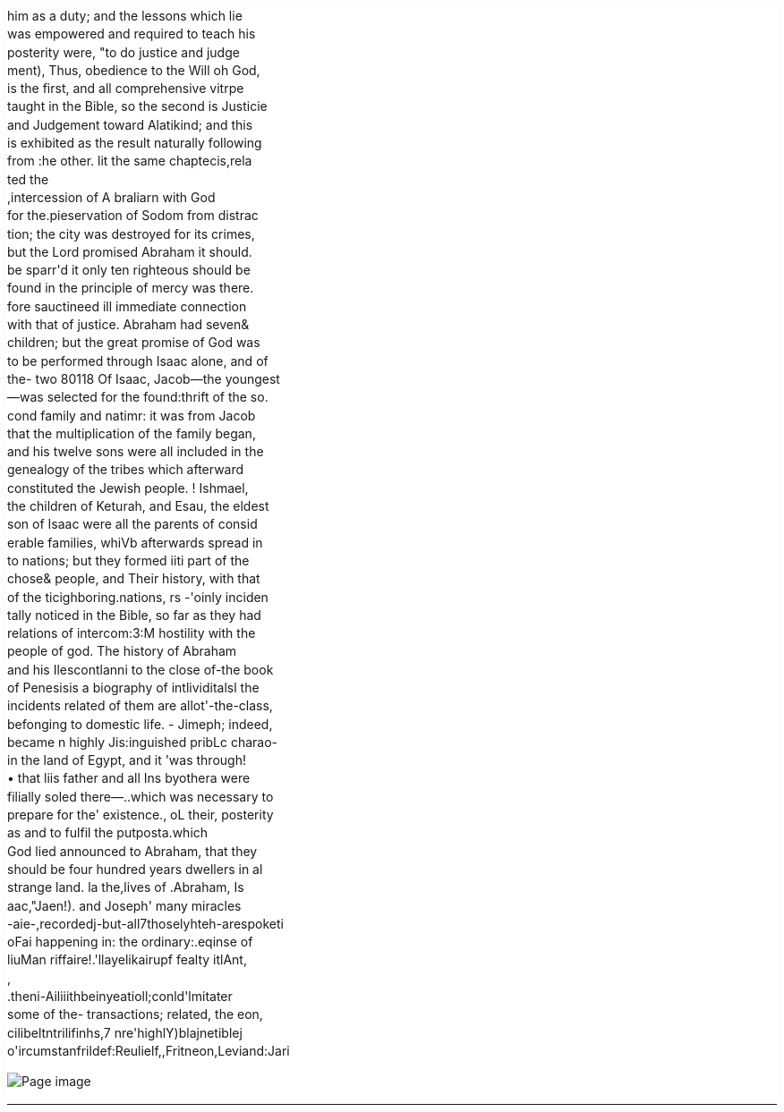 him as a duty; and the lessons which lie   
was empowered and required to teach his   
posterity were, &quot;to do justice and judge­  
ment), Thus, obedience to the Will oh God,   
is the first, and all comprehensive vitrpe   
taught in the Bible, so the second is Justicie   
and Judgement toward Alatikind; and this   
is exhibited as the result naturally following   
from :he other. lit the same chaptecis,rela­  
ted the   
,intercession of A braliarn with God   
for the.pieservation of Sodom from distrac­  
tion; the city was destroyed for its crimes,   
but the Lord promised Abraham it should.   
be sparr&#x27;d it only ten righteous should be   
found in the principle of mercy was there.   
fore sauctineed ill immediate connection   
with that of justice. Abraham had seven&amp;   
children; but the great promise of God was   
to be performed through Isaac alone, and of   
the- two 80118 Of Isaac, Jacob—the youngest   
—was selected for the found:thrift of the so.   
cond family and natimr: it was from Jacob   
that the multiplication of the family began,   
and his twelve sons were all included in the   
genealogy of the tribes which afterward   
constituted the Jewish people. ! Ishmael,   
the children of Keturah, and Esau, the eldest   
son of Isaac were all the parents of consid­  
erable families, whiVb afterwards spread in­  
to nations; but they formed iiti part of the   
chose&amp; people, and Their history, with that   
of the ticighboring.nations, rs -&#x27;oinly inciden­  
tally noticed in the Bible, so far as they had   
relations of intercom:3:M hostility with the   
people of god. The history of Abraham   
and his Ilescontlanni to the close of-the book   
of Penesisis a biography of intlividitalsl the   
incidents related of them are allot&#x27;-the-class,   
befonging to domestic life. - Jimeph; indeed,   
became n highly Jis:inguished pribLc charao-   
in the land of Egypt, and it &#x27;was through!   
• that liis father and all Ins byothera were   
filially soled there—..which was necessary to   
prepare for the&#x27; existence., oL their, posterity   
as and to fulfil the putposta.which   
God lied announced to Abraham, that they   
should be four hundred years dwellers in al   
strange land. la the,lives of .Abraham, Is­  
aac,&quot;Jaen!). and Joseph&#x27; many miracles   
-aie-,recordedj-but-all7thoselyhteh-arespoketi­  
oFai happening in: the ordinary:.eqinse of   
liuMan riffaire!.&#x27;llayelikairupf fealty itlAnt,   
,   
.theni-Ailiiithbeinyeatioll;conld&#x27;lmitater   
some of the- transactions; related, the eon,   
cilibeltntrilifinhs,7 nre&#x27;highlY)blajnetiblej   
o&#x27;ircumstanfrildef:Reulielf,,Fritneon,Leviand:Jari
</td><td style="width: 50%; max-height: 75%; margin: auto; display: block;">
<img alt="Page image" src="https://panewsarchive.psu.edu/iiif/batch_pst_vanburenm_ver01%2Fdata%2Fsn86071297%2F000001825%2F1848041901%2F0049.jp2/pct:28.301700276789244,20.64880768039641,15.786872281534203,64.43171260452152/!600,600/0/default.jpg"/>
</td>
</tr></table>

---
